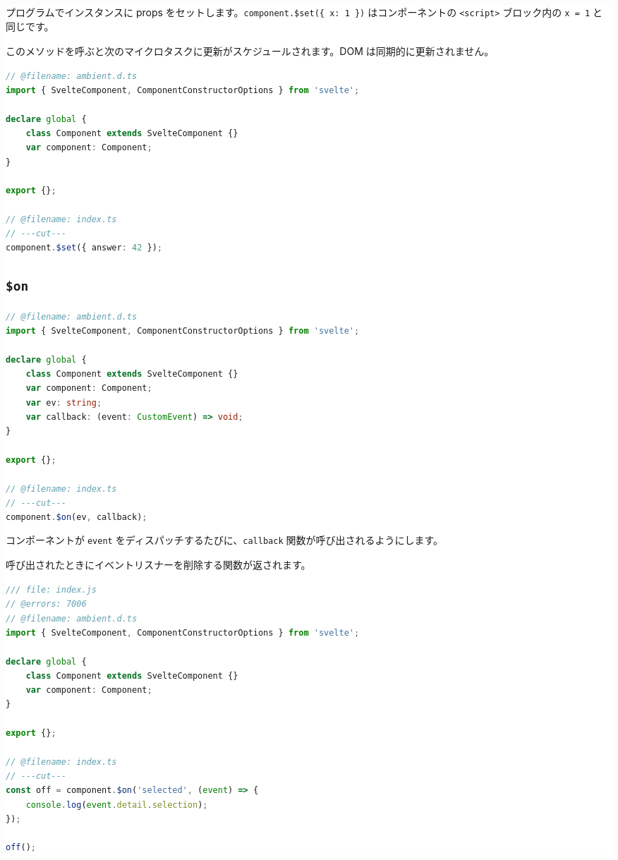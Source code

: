 プログラムでインスタンスに props をセットします。`component.$set({ x: 1 })` はコンポーネントの `<script>` ブロック内の `x = 1` と同じです。

このメソッドを呼ぶと次のマイクロタスクに更新がスケジュールされます。DOM は同期的に更新されません。

```ts
// @filename: ambient.d.ts
import { SvelteComponent, ComponentConstructorOptions } from 'svelte';

declare global {
	class Component extends SvelteComponent {}
	var component: Component;
}

export {};

// @filename: index.ts
// ---cut---
component.$set({ answer: 42 });
```

## `$on`

```ts
// @filename: ambient.d.ts
import { SvelteComponent, ComponentConstructorOptions } from 'svelte';

declare global {
	class Component extends SvelteComponent {}
	var component: Component;
	var ev: string;
	var callback: (event: CustomEvent) => void;
}

export {};

// @filename: index.ts
// ---cut---
component.$on(ev, callback);
```

コンポーネントが `event` をディスパッチするたびに、`callback` 関数が呼び出されるようにします。

呼び出されたときにイベントリスナーを削除する関数が返されます。

```ts
/// file: index.js
// @errors: 7006
// @filename: ambient.d.ts
import { SvelteComponent, ComponentConstructorOptions } from 'svelte';

declare global {
	class Component extends SvelteComponent {}
	var component: Component;
}

export {};

// @filename: index.ts
// ---cut---
const off = component.$on('selected', (event) => {
	console.log(event.detail.selection);
});

off();
```
